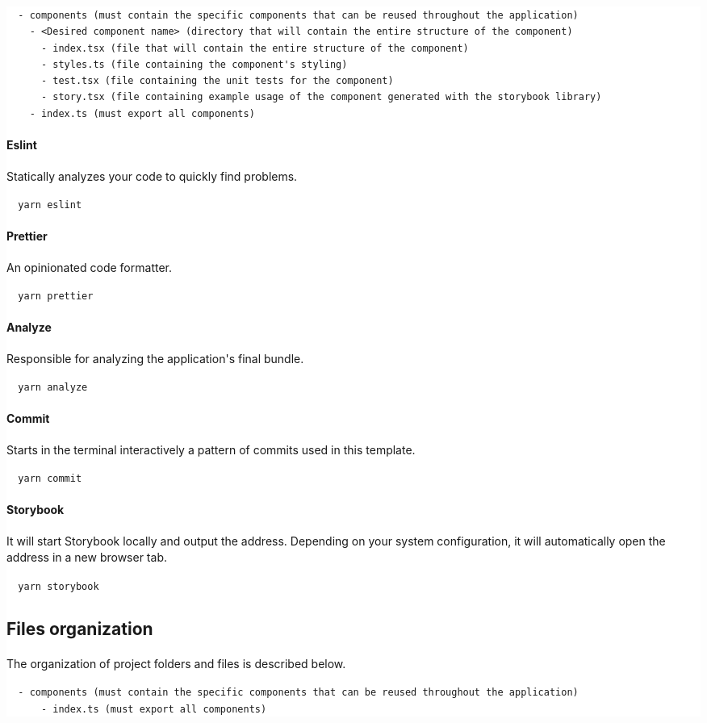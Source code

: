 ```txt
  - components (must contain the specific components that can be reused throughout the application)
    - <Desired component name> (directory that will contain the entire structure of the component)
      - index.tsx (file that will contain the entire structure of the component)
      - styles.ts (file containing the component's styling)
      - test.tsx (file containing the unit tests for the component)
      - story.tsx (file containing example usage of the component generated with the storybook library)
    - index.ts (must export all components)
```

#### Eslint

Statically analyzes your code to quickly find problems.

```bash
  yarn eslint
```

#### Prettier

An opinionated code formatter.

```bash
  yarn prettier
```

#### Analyze

Responsible for analyzing the application's final bundle.

```bash
  yarn analyze
```

#### Commit

Starts in the terminal interactively a pattern of commits used in this template.

```bash
  yarn commit
```

#### Storybook

It will start Storybook locally and output the address. Depending on your system configuration, it will automatically open the address in a new browser tab.

```bash
  yarn storybook
```

## Files organization

The organization of project folders and files is described below.

```txt
  - components (must contain the specific components that can be reused throughout the application)
      - index.ts (must export all components)
```
